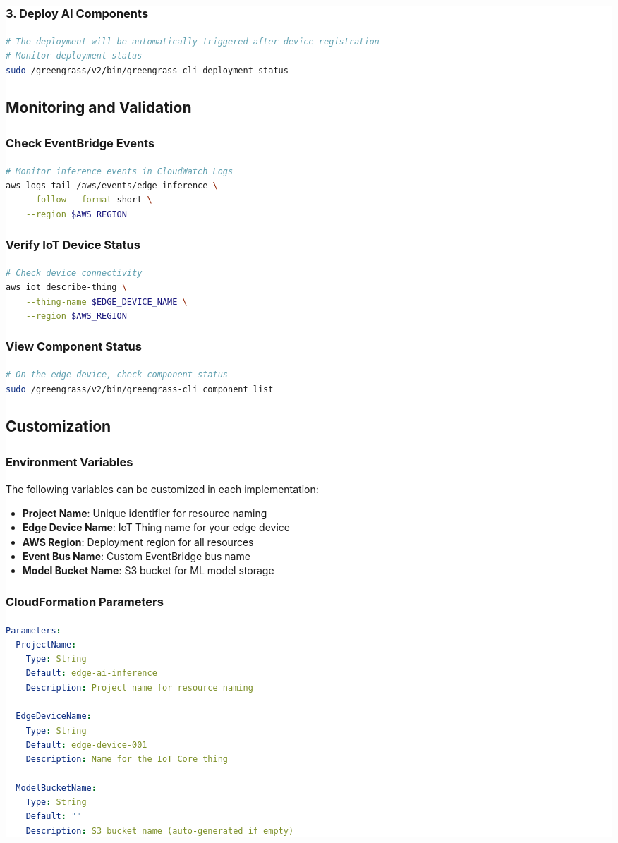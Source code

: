 ### 3. Deploy AI Components

```bash
# The deployment will be automatically triggered after device registration
# Monitor deployment status
sudo /greengrass/v2/bin/greengrass-cli deployment status
```

## Monitoring and Validation

### Check EventBridge Events

```bash
# Monitor inference events in CloudWatch Logs
aws logs tail /aws/events/edge-inference \
    --follow --format short \
    --region $AWS_REGION
```

### Verify IoT Device Status

```bash
# Check device connectivity
aws iot describe-thing \
    --thing-name $EDGE_DEVICE_NAME \
    --region $AWS_REGION
```

### View Component Status

```bash
# On the edge device, check component status
sudo /greengrass/v2/bin/greengrass-cli component list
```

## Customization

### Environment Variables

The following variables can be customized in each implementation:

- **Project Name**: Unique identifier for resource naming
- **Edge Device Name**: IoT Thing name for your edge device
- **AWS Region**: Deployment region for all resources
- **Event Bus Name**: Custom EventBridge bus name
- **Model Bucket Name**: S3 bucket for ML model storage

### CloudFormation Parameters

```yaml
Parameters:
  ProjectName:
    Type: String
    Default: edge-ai-inference
    Description: Project name for resource naming
  
  EdgeDeviceName:
    Type: String
    Default: edge-device-001
    Description: Name for the IoT Core thing
  
  ModelBucketName:
    Type: String
    Default: ""
    Description: S3 bucket name (auto-generated if empty)
```